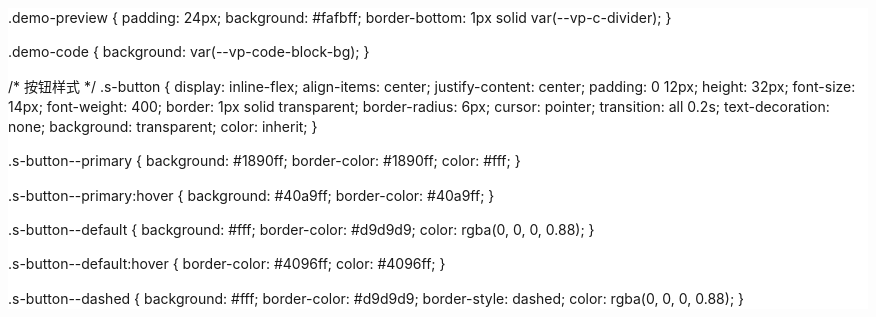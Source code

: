 .demo-preview {
  padding: 24px;
  background: #fafbff;
  border-bottom: 1px solid var(--vp-c-divider);
}

.demo-code {
  background: var(--vp-code-block-bg);
}

/* 按钮样式 */
.s-button {
  display: inline-flex;
  align-items: center;
  justify-content: center;
  padding: 0 12px;
  height: 32px;
  font-size: 14px;
  font-weight: 400;
  border: 1px solid transparent;
  border-radius: 6px;
  cursor: pointer;
  transition: all 0.2s;
  text-decoration: none;
  background: transparent;
  color: inherit;
}

.s-button--primary {
  background: #1890ff;
  border-color: #1890ff;
  color: #fff;
}

.s-button--primary:hover {
  background: #40a9ff;
  border-color: #40a9ff;
}

.s-button--default {
  background: #fff;
  border-color: #d9d9d9;
  color: rgba(0, 0, 0, 0.88);
}

.s-button--default:hover {
  border-color: #4096ff;
  color: #4096ff;
}

.s-button--dashed {
  background: #fff;
  border-color: #d9d9d9;
  border-style: dashed;
  color: rgba(0, 0, 0, 0.88);
}
